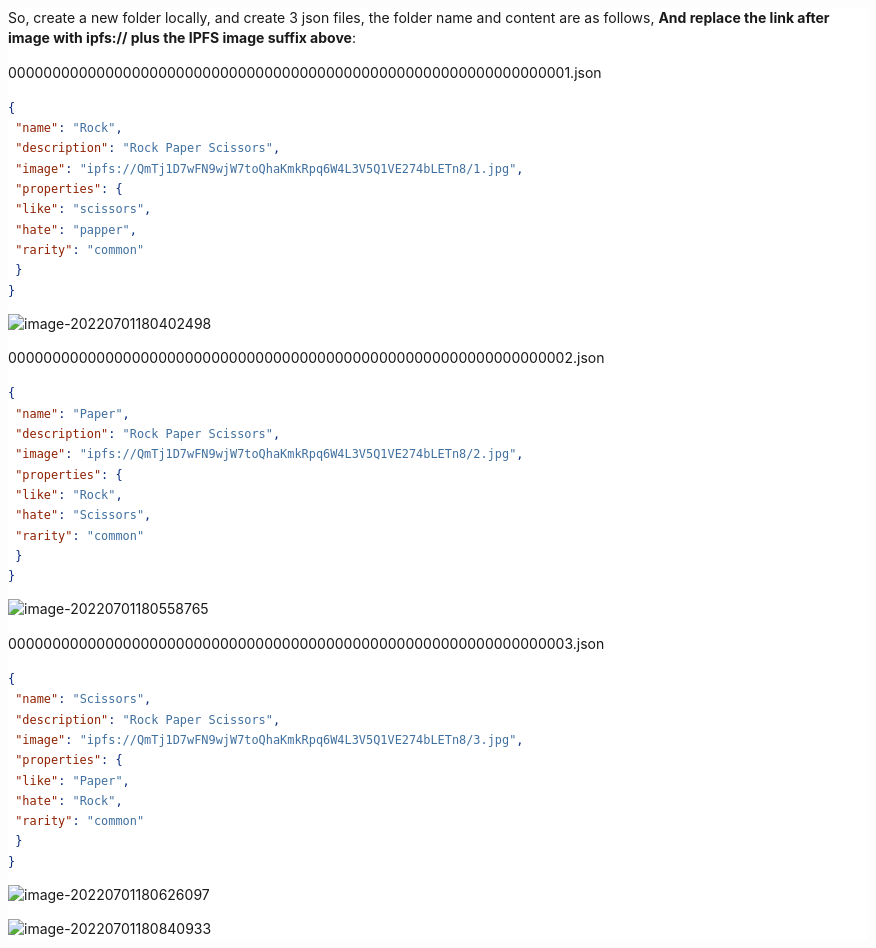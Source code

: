 So, create a new folder locally, and create 3 json files, the folder name and content are as follows,
**And replace the link after image with ipfs:// plus the IPFS image suffix above**:

0000000000000000000000000000000000000000000000000000000000000001.json

```json
{  
 "name": "Rock",  
 "description": "Rock Paper Scissors",  
 "image": "ipfs://QmTj1D7wFN9wjW7toQhaKmkRpq6W4L3V5Q1VE274bLETn8/1.jpg",  
 "properties": {  
 "like": "scissors",  
 "hate": "papper",  
 "rarity": "common"  
 }  
}
```

![image-20220701180402498](https://d3gvnlbntpm4ho.cloudfront.net/ERC1155+deployment+on+Rinkeby+Etherum/image-20220701180402498.png)

0000000000000000000000000000000000000000000000000000000000000002.json

```json
{  
 "name": "Paper",  
 "description": "Rock Paper Scissors",  
 "image": "ipfs://QmTj1D7wFN9wjW7toQhaKmkRpq6W4L3V5Q1VE274bLETn8/2.jpg",  
 "properties": {  
 "like": "Rock",  
 "hate": "Scissors",  
 "rarity": "common"  
 }  
}
```

![image-20220701180558765](https://d3gvnlbntpm4ho.cloudfront.net/ERC1155+deployment+on+Rinkeby+Etherum/image-20220701180558765.png)

0000000000000000000000000000000000000000000000000000000000000003.json

```json
{  
 "name": "Scissors",  
 "description": "Rock Paper Scissors",  
 "image": "ipfs://QmTj1D7wFN9wjW7toQhaKmkRpq6W4L3V5Q1VE274bLETn8/3.jpg",  
 "properties": {  
 "like": "Paper",  
 "hate": "Rock",  
 "rarity": "common"  
 }  
}
```
![image-20220701180626097](https://d3gvnlbntpm4ho.cloudfront.net/ERC1155+deployment+on+Rinkeby+Etherum/image-20220701180626097.png)

![image-20220701180840933](https://d3gvnlbntpm4ho.cloudfront.net/ERC1155+deployment+on+Rinkeby+Etherum/image-20220701180840933.png)

